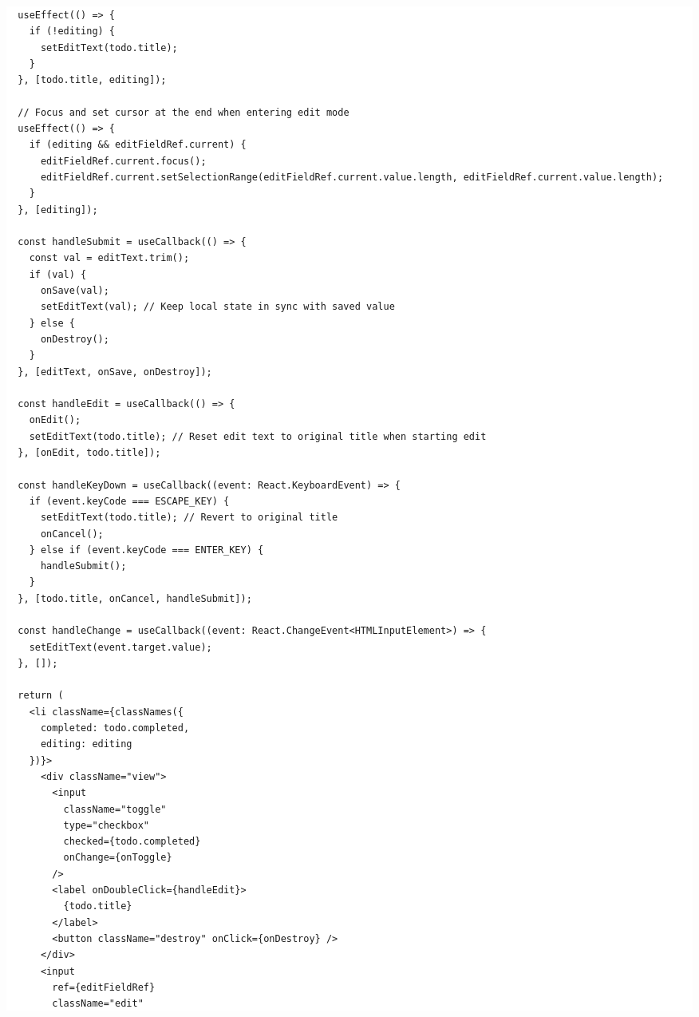 ```tsx
  useEffect(() => {
    if (!editing) {
      setEditText(todo.title);
    }
  }, [todo.title, editing]);

  // Focus and set cursor at the end when entering edit mode
  useEffect(() => {
    if (editing && editFieldRef.current) {
      editFieldRef.current.focus();
      editFieldRef.current.setSelectionRange(editFieldRef.current.value.length, editFieldRef.current.value.length);
    }
  }, [editing]);

  const handleSubmit = useCallback(() => {
    const val = editText.trim();
    if (val) {
      onSave(val);
      setEditText(val); // Keep local state in sync with saved value
    } else {
      onDestroy();
    }
  }, [editText, onSave, onDestroy]);

  const handleEdit = useCallback(() => {
    onEdit();
    setEditText(todo.title); // Reset edit text to original title when starting edit
  }, [onEdit, todo.title]);

  const handleKeyDown = useCallback((event: React.KeyboardEvent) => {
    if (event.keyCode === ESCAPE_KEY) {
      setEditText(todo.title); // Revert to original title
      onCancel();
    } else if (event.keyCode === ENTER_KEY) {
      handleSubmit();
    }
  }, [todo.title, onCancel, handleSubmit]);

  const handleChange = useCallback((event: React.ChangeEvent<HTMLInputElement>) => {
    setEditText(event.target.value);
  }, []);

  return (
    <li className={classNames({
      completed: todo.completed,
      editing: editing
    })}>
      <div className="view">
        <input
          className="toggle"
          type="checkbox"
          checked={todo.completed}
          onChange={onToggle}
        />
        <label onDoubleClick={handleEdit}>
          {todo.title}
        </label>
        <button className="destroy" onClick={onDestroy} />
      </div>
      <input
        ref={editFieldRef}
        className="edit"
```